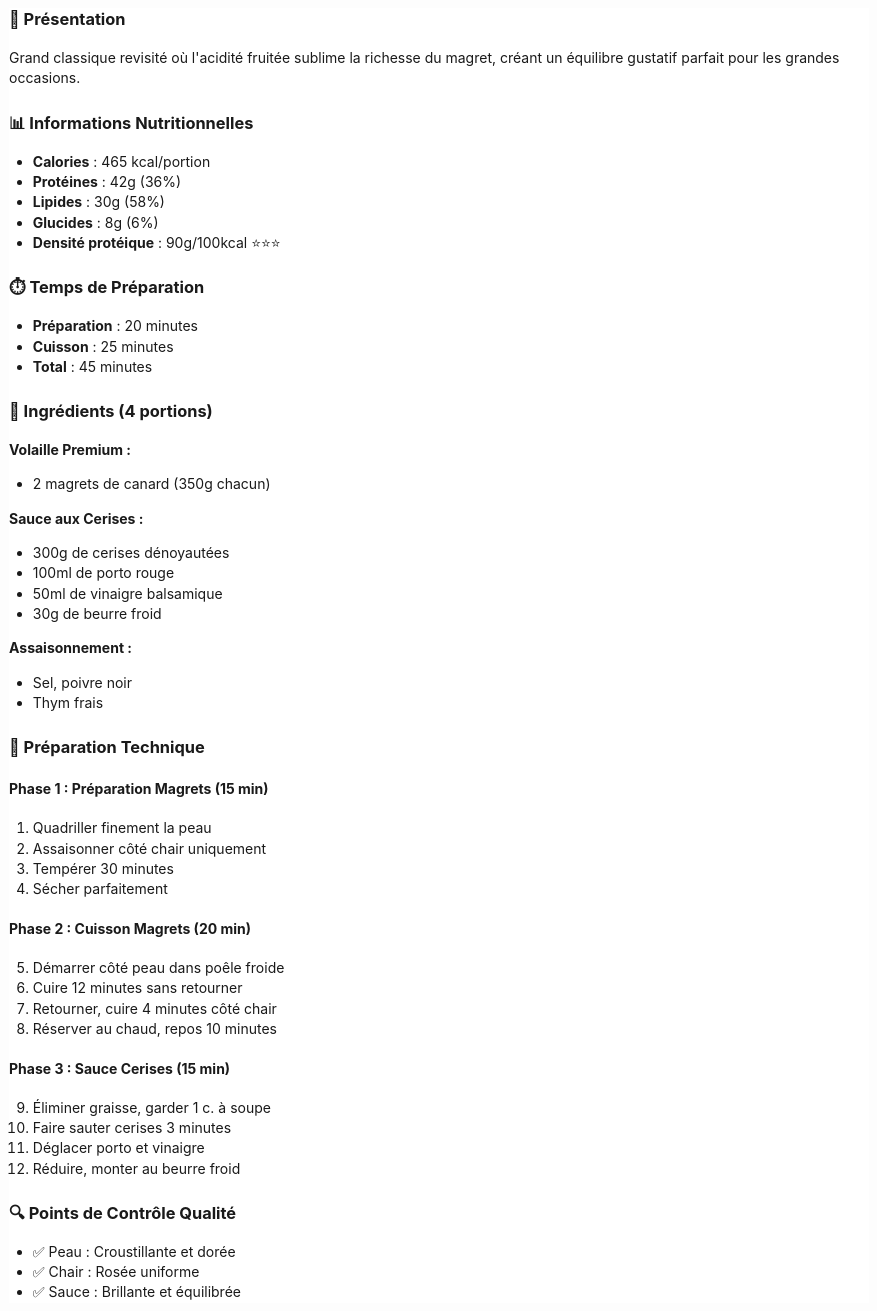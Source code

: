 ### 🎯 Présentation
Grand classique revisité où l'acidité fruitée sublime la richesse du magret, créant un équilibre gustatif parfait pour les grandes occasions.

### 📊 Informations Nutritionnelles
- **Calories** : 465 kcal/portion
- **Protéines** : 42g (36%)
- **Lipides** : 30g (58%)
- **Glucides** : 8g (6%)
- **Densité protéique** : 90g/100kcal ⭐⭐⭐

### ⏱️ Temps de Préparation
- **Préparation** : 20 minutes
- **Cuisson** : 25 minutes
- **Total** : 45 minutes

### 🛒 Ingrédients (4 portions)
**Volaille Premium :**
- 2 magrets de canard (350g chacun)

**Sauce aux Cerises :**
- 300g de cerises dénoyautées
- 100ml de porto rouge
- 50ml de vinaigre balsamique
- 30g de beurre froid

**Assaisonnement :**
- Sel, poivre noir
- Thym frais

### 🔬 Préparation Technique

#### Phase 1 : Préparation Magrets (15 min)
1. Quadriller finement la peau
2. Assaisonner côté chair uniquement
3. Tempérer 30 minutes
4. Sécher parfaitement

#### Phase 2 : Cuisson Magrets (20 min)
5. Démarrer côté peau dans poêle froide
6. Cuire 12 minutes sans retourner
7. Retourner, cuire 4 minutes côté chair
8. Réserver au chaud, repos 10 minutes

#### Phase 3 : Sauce Cerises (15 min)
9. Éliminer graisse, garder 1 c. à soupe
10. Faire sauter cerises 3 minutes
11. Déglacer porto et vinaigre
12. Réduire, monter au beurre froid

### 🔍 Points de Contrôle Qualité
- ✅ Peau : Croustillante et dorée
- ✅ Chair : Rosée uniforme
- ✅ Sauce : Brillante et équilibrée
